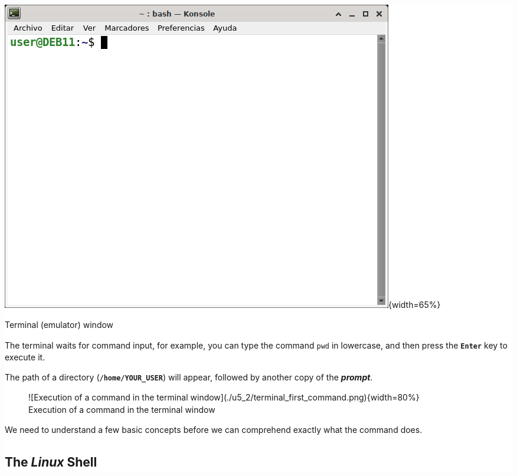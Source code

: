   ![Terminal (emulator) window](./u5_2/terminal_emulator.png){width=65%}
  <figcaption>Terminal (emulator) window</figcaption>
</figure>

The terminal waits for command input, for example, you can type the command `pwd` in lowercase, and then press the **`Enter`** key to execute it.

The path of a directory (**`/home/YOUR_USER`**) will appear, followed by another copy of the _**prompt**_.

<figure markdown="span">
  ![Execution of a command in the terminal window](./u5_2/terminal_first_command.png){width=80%}
  <figcaption>Execution of a command in the terminal window</figcaption>
</figure>

We need to understand a few basic concepts before we can comprehend exactly what the command does.

## The *Linux* Shell
